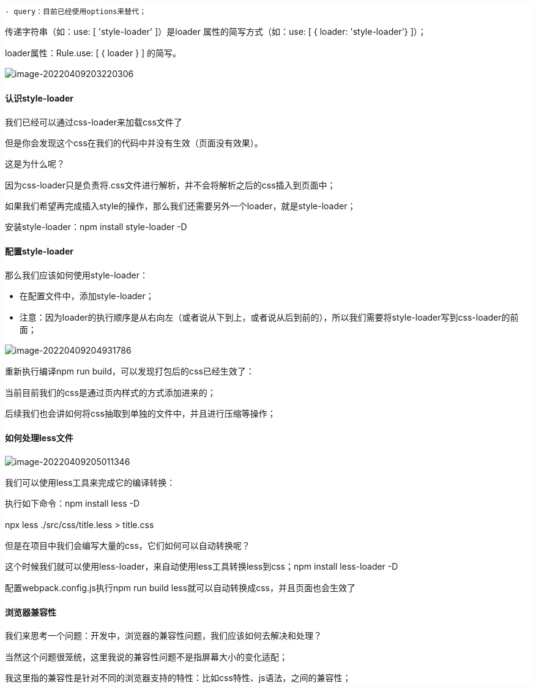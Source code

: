     - query：目前已经使用options来替代；

传递字符串（如：use: [ 'style-loader' ]）是loader 属性的简写方式（如：use: [ { loader: 'style-loader'} ]）；

loader属性：Rule.use: [ { loader } ] 的简写。

![image-20220409203220306](C:\Users\86157\AppData\Roaming\Typora\typora-user-images\image-20220409203220306.png)

#### 认识style-loader

我们已经可以通过css-loader来加载css文件了

但是你会发现这个css在我们的代码中并没有生效（页面没有效果）。

这是为什么呢？

因为css-loader只是负责将.css文件进行解析，并不会将解析之后的css插入到页面中；

如果我们希望再完成插入style的操作，那么我们还需要另外一个loader，就是style-loader；

安装style-loader：npm install style-loader -D

#### 配置style-loader

那么我们应该如何使用style-loader：

- 在配置文件中，添加style-loader；

- 注意：因为loader的执行顺序是从右向左（或者说从下到上，或者说从后到前的），所以我们需要将style-loader写到css-loader的前面；

![image-20220409204931786](C:\Users\86157\AppData\Roaming\Typora\typora-user-images\image-20220409204931786.png)

重新执行编译npm run build，可以发现打包后的css已经生效了：

当前目前我们的css是通过页内样式的方式添加进来的；

后续我们也会讲如何将css抽取到单独的文件中，并且进行压缩等操作；

#### 如何处理less文件

![image-20220409205011346](C:\Users\86157\AppData\Roaming\Typora\typora-user-images\image-20220409205011346.png)

我们可以使用less工具来完成它的编译转换：

执行如下命令：npm install less -D

npx less ./src/css/title.less > title.css

但是在项目中我们会编写大量的css，它们如何可以自动转换呢？

这个时候我们就可以使用less-loader，来自动使用less工具转换less到css；npm install less-loader -D

配置webpack.config.js执行npm run build less就可以自动转换成css，并且页面也会生效了

#### 浏览器兼容性

我们来思考一个问题：开发中，浏览器的兼容性问题，我们应该如何去解决和处理？

当然这个问题很笼统，这里我说的兼容性问题不是指屏幕大小的变化适配；

我这里指的兼容性是针对不同的浏览器支持的特性：比如css特性、js语法，之间的兼容性；
